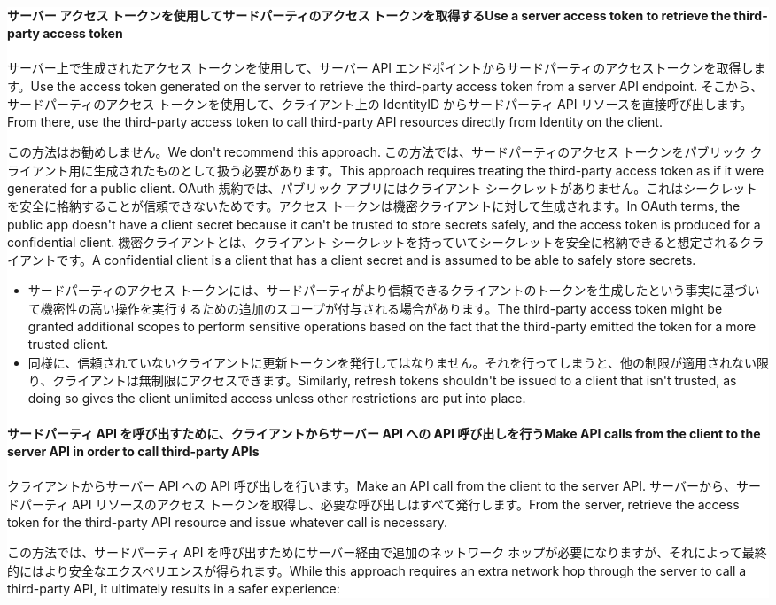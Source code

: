 #### <a name="use-a-server-access-token-to-retrieve-the-third-party-access-token"></a><span data-ttu-id="4efa9-313">サーバー アクセス トークンを使用してサードパーティのアクセス トークンを取得する</span><span class="sxs-lookup"><span data-stu-id="4efa9-313">Use a server access token to retrieve the third-party access token</span></span>

<span data-ttu-id="4efa9-314">サーバー上で生成されたアクセス トークンを使用して、サーバー API エンドポイントからサードパーティのアクセストークンを取得します。</span><span class="sxs-lookup"><span data-stu-id="4efa9-314">Use the access token generated on the server to retrieve the third-party access token from a server API endpoint.</span></span> <span data-ttu-id="4efa9-315">そこから、サードパーティのアクセス トークンを使用して、クライアント上の IdentityID からサードパーティ API リソースを直接呼び出します。</span><span class="sxs-lookup"><span data-stu-id="4efa9-315">From there, use the third-party access token to call third-party API resources directly from Identity on the client.</span></span>

<span data-ttu-id="4efa9-316">この方法はお勧めしません。</span><span class="sxs-lookup"><span data-stu-id="4efa9-316">We don't recommend this approach.</span></span> <span data-ttu-id="4efa9-317">この方法では、サードパーティのアクセス トークンをパブリック クライアント用に生成されたものとして扱う必要があります。</span><span class="sxs-lookup"><span data-stu-id="4efa9-317">This approach requires treating the third-party access token as if it were generated for a public client.</span></span> <span data-ttu-id="4efa9-318">OAuth 規約では、パブリック アプリにはクライアント シークレットがありません。これはシークレットを安全に格納することが信頼できないためです。アクセス トークンは機密クライアントに対して生成されます。</span><span class="sxs-lookup"><span data-stu-id="4efa9-318">In OAuth terms, the public app doesn't have a client secret because it can't be trusted to store secrets safely, and the access token is produced for a confidential client.</span></span> <span data-ttu-id="4efa9-319">機密クライアントとは、クライアント シークレットを持っていてシークレットを安全に格納できると想定されるクライアントです。</span><span class="sxs-lookup"><span data-stu-id="4efa9-319">A confidential client is a client that has a client secret and is assumed to be able to safely store secrets.</span></span>

* <span data-ttu-id="4efa9-320">サードパーティのアクセス トークンには、サードパーティがより信頼できるクライアントのトークンを生成したという事実に基づいて機密性の高い操作を実行するための追加のスコープが付与される場合があります。</span><span class="sxs-lookup"><span data-stu-id="4efa9-320">The third-party access token might be granted additional scopes to perform sensitive operations based on the fact that the third-party emitted the token for a more trusted client.</span></span>
* <span data-ttu-id="4efa9-321">同様に、信頼されていないクライアントに更新トークンを発行してはなりません。それを行ってしまうと、他の制限が適用されない限り、クライアントは無制限にアクセスできます。</span><span class="sxs-lookup"><span data-stu-id="4efa9-321">Similarly, refresh tokens shouldn't be issued to a client that isn't trusted, as doing so gives the client unlimited access unless other restrictions are put into place.</span></span>

#### <a name="make-api-calls-from-the-client-to-the-server-api-in-order-to-call-third-party-apis"></a><span data-ttu-id="4efa9-322">サードパーティ API を呼び出すために、クライアントからサーバー API への API 呼び出しを行う</span><span class="sxs-lookup"><span data-stu-id="4efa9-322">Make API calls from the client to the server API in order to call third-party APIs</span></span>

<span data-ttu-id="4efa9-323">クライアントからサーバー API への API 呼び出しを行います。</span><span class="sxs-lookup"><span data-stu-id="4efa9-323">Make an API call from the client to the server API.</span></span> <span data-ttu-id="4efa9-324">サーバーから、サードパーティ API リソースのアクセス トークンを取得し、必要な呼び出しはすべて発行します。</span><span class="sxs-lookup"><span data-stu-id="4efa9-324">From the server, retrieve the access token for the third-party API resource and issue whatever call is necessary.</span></span>

<span data-ttu-id="4efa9-325">この方法では、サードパーティ API を呼び出すためにサーバー経由で追加のネットワーク ホップが必要になりますが、それによって最終的にはより安全なエクスペリエンスが得られます。</span><span class="sxs-lookup"><span data-stu-id="4efa9-325">While this approach requires an extra network hop through the server to call a third-party API, it ultimately results in a safer experience:</span></span>

